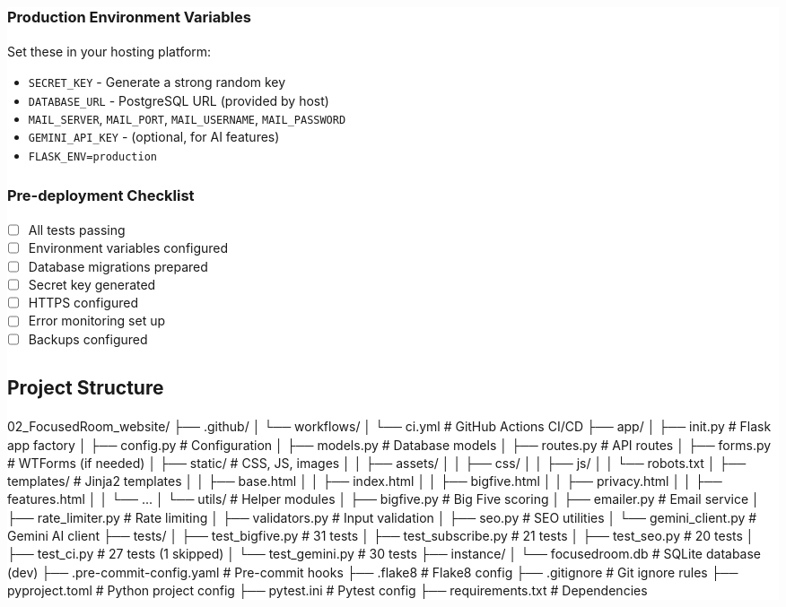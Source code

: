 ### Production Environment Variables

Set these in your hosting platform:
- `SECRET_KEY` - Generate a strong random key
- `DATABASE_URL` - PostgreSQL URL (provided by host)
- `MAIL_SERVER`, `MAIL_PORT`, `MAIL_USERNAME`, `MAIL_PASSWORD`
- `GEMINI_API_KEY` - (optional, for AI features)
- `FLASK_ENV=production`

### Pre-deployment Checklist

- [ ] All tests passing
- [ ] Environment variables configured
- [ ] Database migrations prepared
- [ ] Secret key generated
- [ ] HTTPS configured
- [ ] Error monitoring set up
- [ ] Backups configured

## Project Structure
02_FocusedRoom_website/
├── .github/
│ └── workflows/
│ └── ci.yml # GitHub Actions CI/CD
├── app/
│ ├── init.py # Flask app factory
│ ├── config.py # Configuration
│ ├── models.py # Database models
│ ├── routes.py # API routes
│ ├── forms.py # WTForms (if needed)
│ ├── static/ # CSS, JS, images
│ │ ├── assets/
│ │ ├── css/
│ │ ├── js/
│ │ └── robots.txt
│ ├── templates/ # Jinja2 templates
│ │ ├── base.html
│ │ ├── index.html
│ │ ├── bigfive.html
│ │ ├── privacy.html
│ │ ├── features.html
│ │ └── ...
│ └── utils/ # Helper modules
│ ├── bigfive.py # Big Five scoring
│ ├── emailer.py # Email service
│ ├── rate_limiter.py # Rate limiting
│ ├── validators.py # Input validation
│ ├── seo.py # SEO utilities
│ └── gemini_client.py # Gemini AI client
├── tests/
│ ├── test_bigfive.py # 31 tests
│ ├── test_subscribe.py # 21 tests
│ ├── test_seo.py # 20 tests
│ ├── test_ci.py # 27 tests (1 skipped)
│ └── test_gemini.py # 30 tests
├── instance/
│ └── focusedroom.db # SQLite database (dev)
├── .pre-commit-config.yaml # Pre-commit hooks
├── .flake8 # Flake8 config
├── .gitignore # Git ignore rules
├── pyproject.toml # Python project config
├── pytest.ini # Pytest config
├── requirements.txt # Dependencies